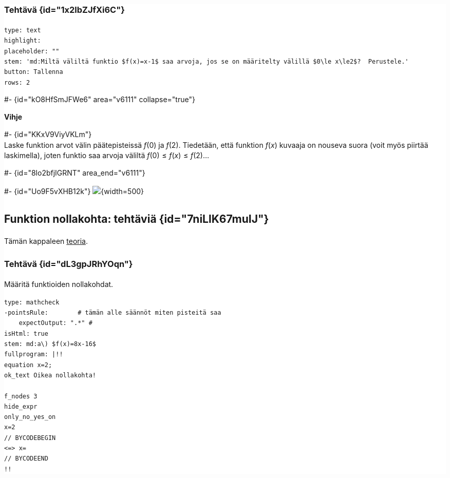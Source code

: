 
### Tehtävä {id="1x2lbZJfXi6C"}

``` {id="J8XI4rVhaBiD" #p343c plugin="csPlugin"}
type: text
highlight:
placeholder: ""
stem: 'md:Miltä väliltä funktio $f(x)=x-1$ saa arvoja, jos se on määritelty välillä $0\le x\le2$?  Perustele.'
button: Tallenna
rows: 2
```

#- {id="kO8HfSmJFWe6" area="v6111" collapse="true"}

**Vihje**

#- {id="KKxV9ViyVKLm"}
\
Laske funktion arvot välin päätepisteissä $f(0)$ ja $f(2)$. Tiedetään, että funktion $f(x)$
kuvaaja on nouseva suora (voit myös piirtää laskimella), joten funktio saa arvoja väliltä 
$f(0)\le f(x) \le f(2)\dots$

#- {id="8lo2bfjIGRNT" area_end="v6111"}

#- {id="Uo9F5vXHB12k"}
![](/images/190084/kukka.jpg){width=500}

## Funktion nollakohta: tehtäviä {id="7niLlK67muIJ"}


Tämän kappaleen [teoria](https://tim.jyu.fi/view/tau/toisen-asteen-materiaalit/matematiikka/algebra/may1-funktio-6-6#funktion-nollakohta).

### Tehtävä {id="dL3gpJRhYOqn"}

Määritä funktioiden nollakohdat.

``` {id="1KvHdPRyH0yy" #p621a plugin="csPlugin"}
type: mathcheck
-pointsRule:        # tämän alle säännöt miten pisteitä saa
    expectOutput: ".*" # 
isHtml: true
stem: md:a\) $f(x)=8x-16$
fullprogram: |!!
equation x=2;
ok_text Oikea nollakohta!

f_nodes 3
hide_expr
only_no_yes_on
x=2
// BYCODEBEGIN
<=> x=
// BYCODEEND
!!
```
